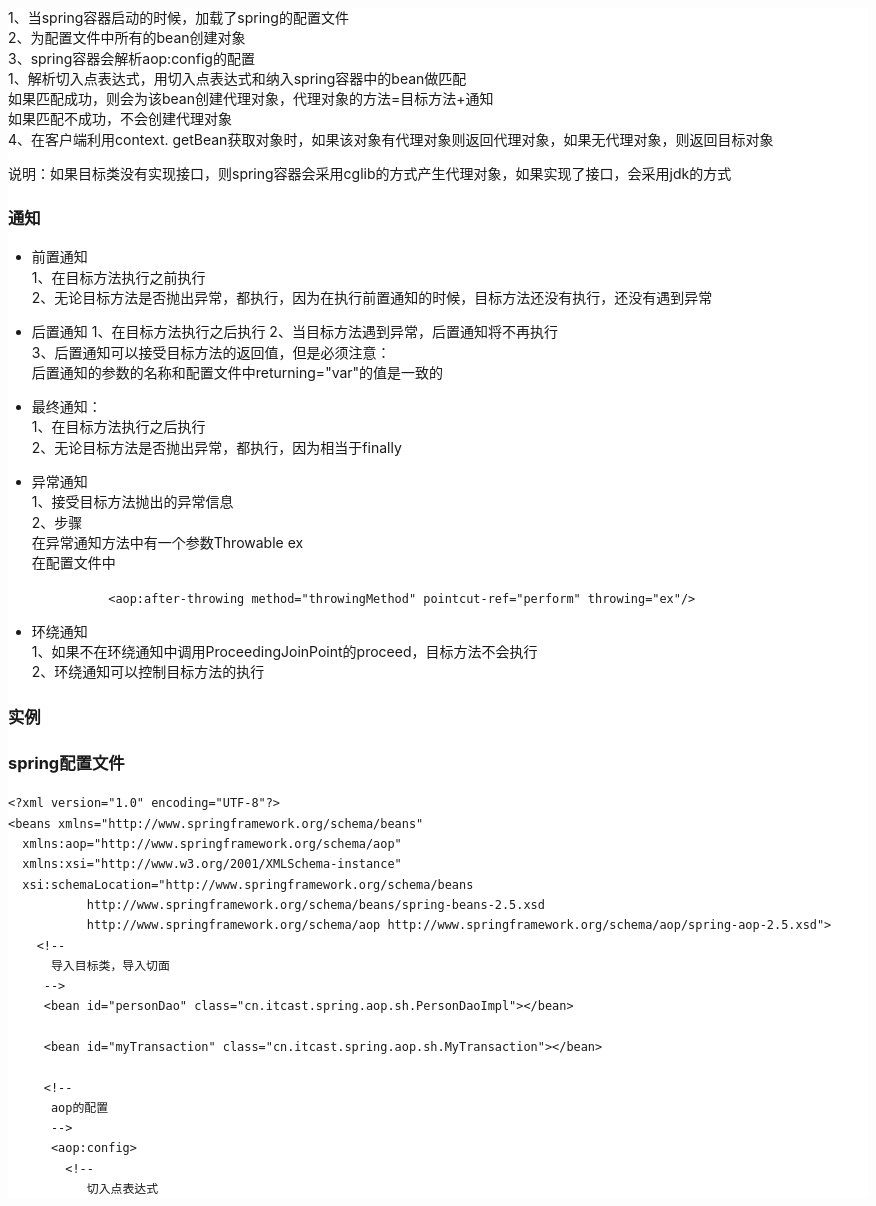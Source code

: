    1、当spring容器启动的时候，加载了spring的配置文件    
   2、为配置文件中所有的bean创建对象          
   3、spring容器会解析aop:config的配置              
       1、解析切入点表达式，用切入点表达式和纳入spring容器中的bean做匹配                    
            如果匹配成功，则会为该bean创建代理对象，代理对象的方法=目标方法+通知                   
            如果匹配不成功，不会创建代理对象          
   4、在客户端利用context.             getBean获取对象时，如果该对象有代理对象则返回代理对象，如果无代理对象，则返回目标对象            

说明：如果目标类没有实现接口，则spring容器会采用cglib的方式产生代理对象，如果实现了接口，会采用jdk的方式     


### 通知

- 前置通知         
      1、在目标方法执行之前执行          
      2、无论目标方法是否抛出异常，都执行，因为在执行前置通知的时候，目标方法还没有执行，还没有遇到异常          
      
- 后置通知
      1、在目标方法执行之后执行
      2、当目标方法遇到异常，后置通知将不再执行        
      3、后置通知可以接受目标方法的返回值，但是必须注意：      
               后置通知的参数的名称和配置文件中returning="var"的值是一致的         
                    
- 最终通知：             
      1、在目标方法执行之后执行     
      2、无论目标方法是否抛出异常，都执行，因为相当于finally       
      
- 异常通知         
      1、接受目标方法抛出的异常信息          
      2、步骤          
           在异常通知方法中有一个参数Throwable  ex          
           在配置文件中      
           
```
              <aop:after-throwing method="throwingMethod" pointcut-ref="perform" throwing="ex"/>
```     

 - 环绕通知      
       1、如果不在环绕通知中调用ProceedingJoinPoint的proceed，目标方法不会执行       
       2、环绕通知可以控制目标方法的执行         

### 实例   


### spring配置文件  

```
<?xml version="1.0" encoding="UTF-8"?>
<beans xmlns="http://www.springframework.org/schema/beans"
  xmlns:aop="http://www.springframework.org/schema/aop" 
  xmlns:xsi="http://www.w3.org/2001/XMLSchema-instance"
  xsi:schemaLocation="http://www.springframework.org/schema/beans
           http://www.springframework.org/schema/beans/spring-beans-2.5.xsd
           http://www.springframework.org/schema/aop http://www.springframework.org/schema/aop/spring-aop-2.5.xsd">
    <!-- 
      导入目标类，导入切面
     -->       
     <bean id="personDao" class="cn.itcast.spring.aop.sh.PersonDaoImpl"></bean>
     
     <bean id="myTransaction" class="cn.itcast.spring.aop.sh.MyTransaction"></bean>
     
     <!-- 
      aop的配置
      -->
      <aop:config>
        <!-- 
           切入点表达式
```